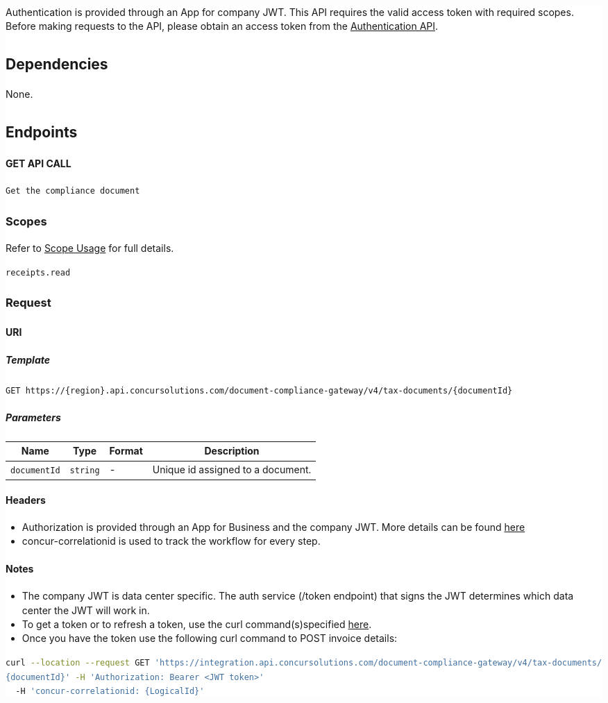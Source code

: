 Authentication is provided through an App for company JWT. This API requires the valid access token with required scopes. Before making requests to the API, please obtain an access token from the [Authentication API](https://developer.concur.com/api-reference/authentication/getting-started.html).

## <a name="dependencies"></a>Dependencies

None.

## <a name="endpoint"></a>Endpoints

#### GET API CALL

`Get the compliance document`

### Scopes

Refer to [Scope Usage](#scope-usage) for full details.

`receipts.read`

### Request

#### URI

##### Template

```shell
GET https://{region}.api.concursolutions.com/document-compliance-gateway/v4/tax-documents/{documentId}
```
##### Parameters

Name|Type|Format|Description
---|---|---|---
`documentId`|`string`|-|Unique id assigned to a document.

#### Headers

* Authorization is provided through an App for Business and the company JWT. More details can be found [here](https://developer.concur.com/api-reference/authentication/getting-started.html)
* concur-correlationid is used to track the workflow for every step.

#### Notes

* The company JWT is data center specific. The auth service (/token endpoint) that signs the JWT determines which data center the JWT will work in. 
* To get a token or to refresh a token, use the curl command(s)specified [here](https://developer.concur.com/api-reference/authentication/getting-started.html).
* Once you have the token use the following curl command to POST invoice details:

```sh
curl --location --request GET 'https://integration.api.concursolutions.com/document-compliance-gateway/v4/tax-documents/{documentId}' -H 'Authorization: Bearer <JWT token>'
  -H 'concur-correlationid: {LogicalId}'
```
